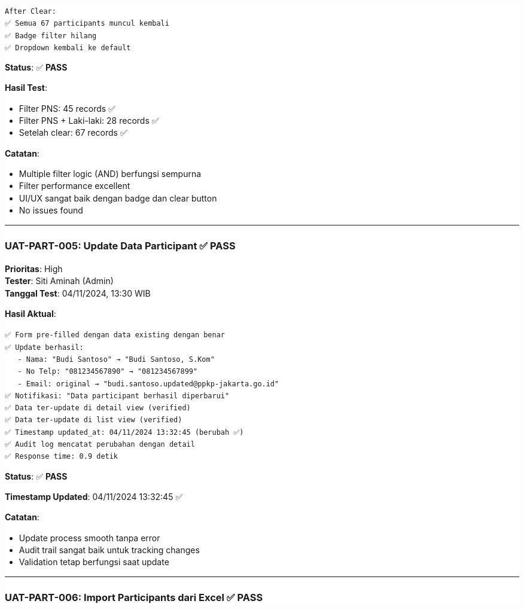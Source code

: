 ```
After Clear:
✅ Semua 67 participants muncul kembali
✅ Badge filter hilang
✅ Dropdown kembali ke default
```

**Status**: ✅ **PASS**

**Hasil Test**:
- Filter PNS: 45 records ✅
- Filter PNS + Laki-laki: 28 records ✅
- Setelah clear: 67 records ✅

**Catatan**: 
- Multiple filter logic (AND) berfungsi sempurna
- Filter performance excellent
- UI/UX sangat baik dengan badge dan clear button
- No issues found

---

### UAT-PART-005: Update Data Participant ✅ PASS

**Prioritas**: High  
**Tester**: Siti Aminah (Admin)  
**Tanggal Test**: 04/11/2024, 13:30 WIB

**Hasil Aktual**:
```
✅ Form pre-filled dengan data existing dengan benar
✅ Update berhasil:
   - Nama: "Budi Santoso" → "Budi Santoso, S.Kom"
   - No Telp: "081234567890" → "081234567899"
   - Email: original → "budi.santoso.updated@ppkp-jakarta.go.id"
✅ Notifikasi: "Data participant berhasil diperbarui"
✅ Data ter-update di detail view (verified)
✅ Data ter-update di list view (verified)
✅ Timestamp updated_at: 04/11/2024 13:32:45 (berubah ✅)
✅ Audit log mencatat perubahan dengan detail
✅ Response time: 0.9 detik
```

**Status**: ✅ **PASS**

**Timestamp Updated**: 04/11/2024 13:32:45 ✅

**Catatan**: 
- Update process smooth tanpa error
- Audit trail sangat baik untuk tracking changes
- Validation tetap berfungsi saat update

---

### UAT-PART-006: Import Participants dari Excel ✅ PASS
